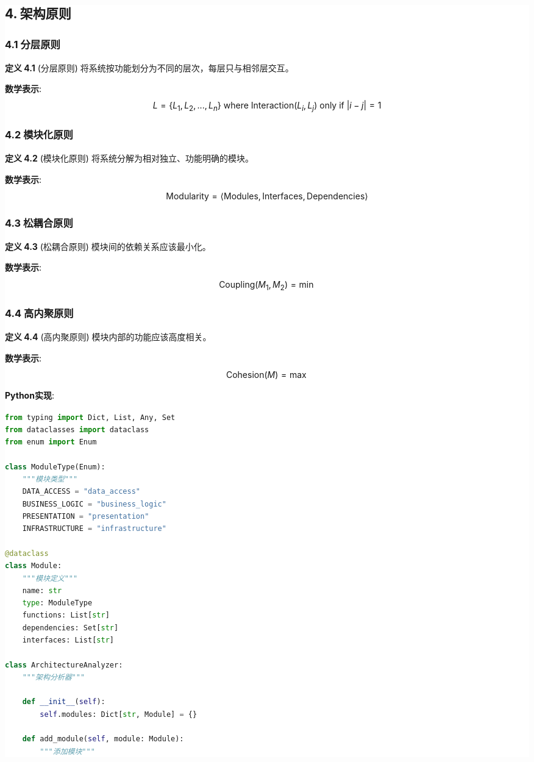 
## 4. 架构原则

### 4.1 分层原则

**定义 4.1** (分层原则)
将系统按功能划分为不同的层次，每层只与相邻层交互。

**数学表示**:
$$L = \{L_1, L_2, ..., L_n\} \text{ where } \text{Interaction}(L_i, L_j) \text{ only if } |i-j| = 1$$

### 4.2 模块化原则

**定义 4.2** (模块化原则)
将系统分解为相对独立、功能明确的模块。

**数学表示**:
$$\text{Modularity} = \langle \text{Modules}, \text{Interfaces}, \text{Dependencies} \rangle$$

### 4.3 松耦合原则

**定义 4.3** (松耦合原则)
模块间的依赖关系应该最小化。

**数学表示**:
$$\text{Coupling}(M_1, M_2) = \min$$

### 4.4 高内聚原则

**定义 4.4** (高内聚原则)
模块内部的功能应该高度相关。

**数学表示**:
$$\text{Cohesion}(M) = \max$$

**Python实现**:

```python
from typing import Dict, List, Any, Set
from dataclasses import dataclass
from enum import Enum

class ModuleType(Enum):
    """模块类型"""
    DATA_ACCESS = "data_access"
    BUSINESS_LOGIC = "business_logic"
    PRESENTATION = "presentation"
    INFRASTRUCTURE = "infrastructure"

@dataclass
class Module:
    """模块定义"""
    name: str
    type: ModuleType
    functions: List[str]
    dependencies: Set[str]
    interfaces: List[str]

class ArchitectureAnalyzer:
    """架构分析器"""
    
    def __init__(self):
        self.modules: Dict[str, Module] = {}
    
    def add_module(self, module: Module):
        """添加模块"""
```